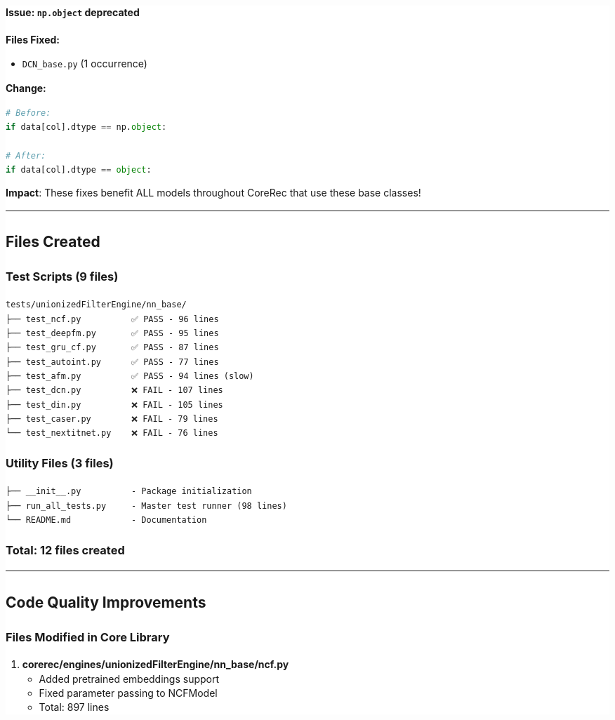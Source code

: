 #### Issue: `np.object` deprecated
**Files Fixed:**
- `DCN_base.py` (1 occurrence)

**Change:**
```python
# Before:
if data[col].dtype == np.object:

# After:
if data[col].dtype == object:
```

**Impact**: These fixes benefit ALL models throughout CoreRec that use these base classes!

---

## Files Created

### Test Scripts (9 files)
```
tests/unionizedFilterEngine/nn_base/
├── test_ncf.py          ✅ PASS - 96 lines
├── test_deepfm.py       ✅ PASS - 95 lines
├── test_gru_cf.py       ✅ PASS - 87 lines
├── test_autoint.py      ✅ PASS - 77 lines
├── test_afm.py          ✅ PASS - 94 lines (slow)
├── test_dcn.py          ❌ FAIL - 107 lines
├── test_din.py          ❌ FAIL - 105 lines
├── test_caser.py        ❌ FAIL - 79 lines
└── test_nextitnet.py    ❌ FAIL - 76 lines
```

### Utility Files (3 files)
```
├── __init__.py          - Package initialization
├── run_all_tests.py     - Master test runner (98 lines)
└── README.md            - Documentation
```

### Total: 12 files created

---

## Code Quality Improvements

### Files Modified in Core Library

1. **corerec/engines/unionizedFilterEngine/nn_base/ncf.py**
   - Added pretrained embeddings support
   - Fixed parameter passing to NCFModel
   - Total: 897 lines
